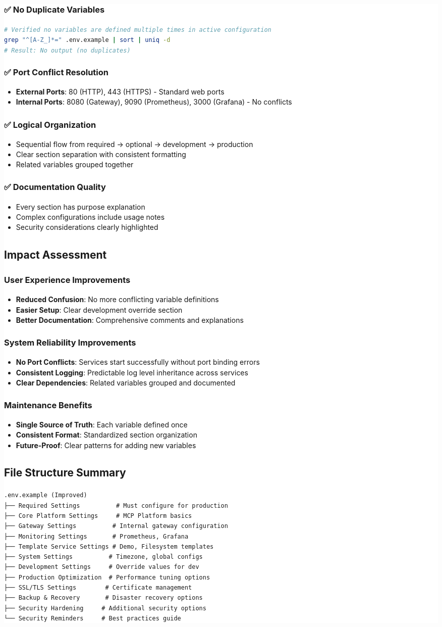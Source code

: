 ### ✅ No Duplicate Variables
```bash
# Verified no variables are defined multiple times in active configuration
grep "^[A-Z_]*=" .env.example | sort | uniq -d
# Result: No output (no duplicates)
```

### ✅ Port Conflict Resolution
- **External Ports**: 80 (HTTP), 443 (HTTPS) - Standard web ports
- **Internal Ports**: 8080 (Gateway), 9090 (Prometheus), 3000 (Grafana) - No conflicts

### ✅ Logical Organization
- Sequential flow from required → optional → development → production
- Clear section separation with consistent formatting
- Related variables grouped together

### ✅ Documentation Quality
- Every section has purpose explanation
- Complex configurations include usage notes
- Security considerations clearly highlighted

## Impact Assessment

### User Experience Improvements
- **Reduced Confusion**: No more conflicting variable definitions
- **Easier Setup**: Clear development override section
- **Better Documentation**: Comprehensive comments and explanations

### System Reliability Improvements
- **No Port Conflicts**: Services start successfully without port binding errors
- **Consistent Logging**: Predictable log level inheritance across services
- **Clear Dependencies**: Related variables grouped and documented

### Maintenance Benefits
- **Single Source of Truth**: Each variable defined once
- **Consistent Format**: Standardized section organization
- **Future-Proof**: Clear patterns for adding new variables

## File Structure Summary

```
.env.example (Improved)
├── Required Settings          # Must configure for production
├── Core Platform Settings     # MCP Platform basics
├── Gateway Settings          # Internal gateway configuration  
├── Monitoring Settings       # Prometheus, Grafana
├── Template Service Settings # Demo, Filesystem templates
├── System Settings          # Timezone, global configs
├── Development Settings     # Override values for dev
├── Production Optimization  # Performance tuning options
├── SSL/TLS Settings        # Certificate management
├── Backup & Recovery       # Disaster recovery options
├── Security Hardening     # Additional security options
└── Security Reminders     # Best practices guide
```
